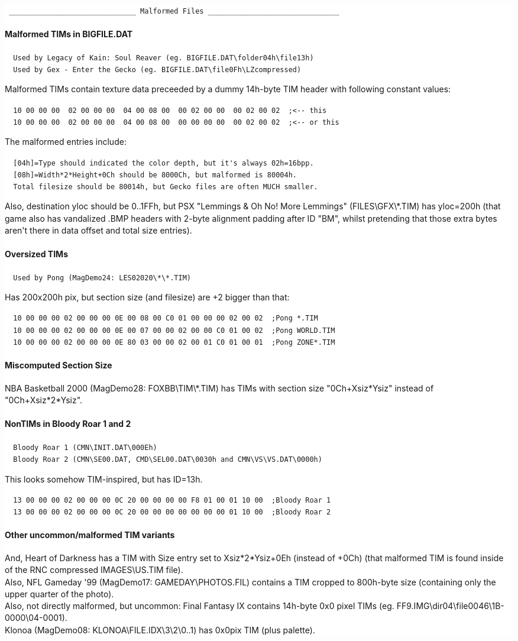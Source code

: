 ```
 ______________________________ Malformed Files _______________________________
```

#### Malformed TIMs in BIGFILE.DAT
```
  Used by Legacy of Kain: Soul Reaver (eg. BIGFILE.DAT\folder04h\file13h)
  Used by Gex - Enter the Gecko (eg. BIGFILE.DAT\file0Fh\LZcompressed)
```
Malformed TIMs contain texture data preceeded by a dummy 14h-byte TIM header
with following constant values:<br/>
```
  10 00 00 00  02 00 00 00  04 00 08 00  00 02 00 00  00 02 00 02  ;<-- this
  10 00 00 00  02 00 00 00  04 00 08 00  00 00 00 00  00 02 00 02  ;<-- or this
```
The malformed entries include:<br/>
```
  [04h]=Type should indicated the color depth, but it's always 02h=16bpp.
  [08h]=Width*2*Height+0Ch should be 8000Ch, but malformed is 80004h.
  Total filesize should be 80014h, but Gecko files are often MUCH smaller.
```
Also, destination yloc should be 0..1FFh, but PSX "Lemmings & Oh No! More
Lemmings" (FILES\GFX\\*.TIM) has yloc=200h (that game also has vandalized .BMP
headers with 2-byte alignment padding after ID "BM", whilst pretending that
those extra bytes aren't there in data offset and total size entries).<br/>

#### Oversized TIMs
```
  Used by Pong (MagDemo24: LES02020\*\*.TIM)
```
Has 200x200h pix, but section size (and filesize) are +2 bigger than that:<br/>
```
  10 00 00 00 02 00 00 00 0E 00 08 00 C0 01 00 00 00 02 00 02  ;Pong *.TIM
  10 00 00 00 02 00 00 00 0E 00 07 00 00 02 00 00 C0 01 00 02  ;Pong WORLD.TIM
  10 00 00 00 02 00 00 00 0E 80 03 00 00 02 00 01 C0 01 00 01  ;Pong ZONE*.TIM
```

#### Miscomputed Section Size
NBA Basketball 2000 (MagDemo28: FOXBB\TIM\\*.TIM) has TIMs with section size
"0Ch+Xsiz\*Ysiz" instead of "0Ch+Xsiz\*2\*Ysiz".<br/>

#### NonTIMs in Bloody Roar 1 and 2
```
  Bloody Roar 1 (CMN\INIT.DAT\000Eh)
  Bloody Roar 2 (CMN\SE00.DAT, CMD\SEL00.DAT\0030h and CMN\VS\VS.DAT\0000h)
```
This looks somehow TIM-inspired, but has ID=13h.<br/>
```
  13 00 00 00 02 00 00 00 0C 20 00 00 00 00 F8 01 00 01 10 00  ;Bloody Roar 1
  13 00 00 00 02 00 00 00 0C 20 00 00 00 00 00 00 00 01 10 00  ;Bloody Roar 2
```

#### Other uncommon/malformed TIM variants
And, Heart of Darkness has a TIM with Size entry set to Xsiz\*2\*Ysiz+0Eh
(instead of +0Ch) (that malformed TIM is found inside of the RNC compressed
IMAGES\US.TIM file).<br/>
Also, NFL Gameday '99 (MagDemo17: GAMEDAY\PHOTOS.FIL) contains a TIM cropped to
800h-byte size (containing only the upper quarter of the photo).<br/>
Also, not directly malformed, but uncommon: Final Fantasy IX contains 14h-byte
0x0 pixel TIMs (eg. FF9.IMG\dir04\file0046\1B-0000\04-0001).<br/>
Klonoa (MagDemo08: KLONOA\FILE.IDX\3\2\0..1) has 0x0pix TIM (plus palette).<br/>

